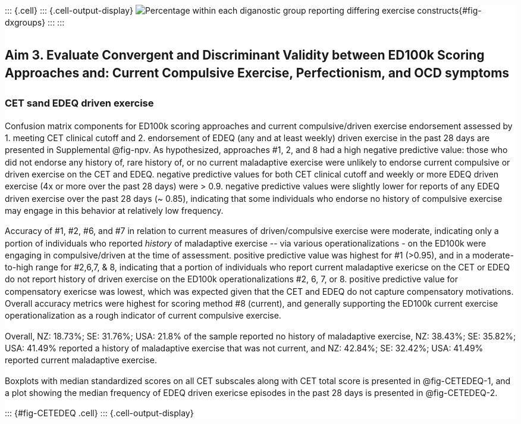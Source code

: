 

::: {.cell}
::: {.cell-output-display}
![Percentage within each diganostic group reporting differing exercise constructs](figs/dxgroups.png){#fig-dxgroups}
:::
:::



## Aim 3. Evaluate Convergent and Discriminant Validity between ED100k Scoring Approaches and: Current Compulsive Exercise, Perfectionism, and OCD symptoms

### CET sand EDEQ driven exercise

Confusion matrix components for ED100k scoring approaches and current compulsive/driven exercise endorsement assessed by 1. meeting CET clinical cutoff and 2. endorsement of EDEQ (any and at least weekly) driven exercise in the past 28 days are presented in Supplemental @fig-npv. As hypothesized, approaches #1, 2, and 8 had a high negative predictive value: those who did not endorse any history of, rare history of, or no current maladaptive exercise were unlikely to endorse current compulsive or driven exercise on the CET and EDEQ. negative predictive values for both CET clinical cutoff and weekly or more EDEQ driven exercise (4x or more over the past 28 days) were \> 0.9. negative predictive values were slightly lower for reports of any EDEQ driven exercise over the past 28 days (\~ 0.85), indicating that some individuals who endorse no history of compulsive exercise may engage in this behavior at relatively low frequency.

Accuracy of #1, #2, #6, and #7 in relation to current measures of driven/compulsive exercise were moderate, indicating only a portion of individuals who reported *history* of maladaptive exercise -- via various operationalizations - on the ED100k were engaging in compulsive/driven at the time of assessment. positive predictive value was highest for #1 (\>0.95), and in a moderate-to-high range for #2,6,7, & 8, indicating that a portion of individuals who report current maladaptive exericse on the CET or EDEQ do not report history of driven exercise on the ED100k operationalizations #2, 6, 7, or 8. positive predictive value for compensatory exericse was lowest, which was expected given that the CET and EDEQ do not capture compensatory motivations. Overall accuracy metrics were highest for scoring method #8 (current), and generally supporting the ED100k current exercise operationalization as a rough indicator of current compulsive exercise.

Overall, NZ: 18.73%; SE: 31.76%; USA: 21.8% of the sample reported no history of maladaptive exercise, NZ: 38.43%; SE: 35.82%; USA: 41.49% reported a history of maladaptive exercise that was not current, and NZ: 42.84%; SE: 32.42%; USA: 41.49% reported current maladaptive exercise.

Boxplots with median standardized scores on all CET subscales along with CET total score is presented in @fig-CETEDEQ-1, and a plot showing the median frequency of EDEQ driven exericse episodes in the past 28 days is presented in @fig-CETEDEQ-2.



::: {#fig-CETEDEQ .cell}
::: {.cell-output-display}